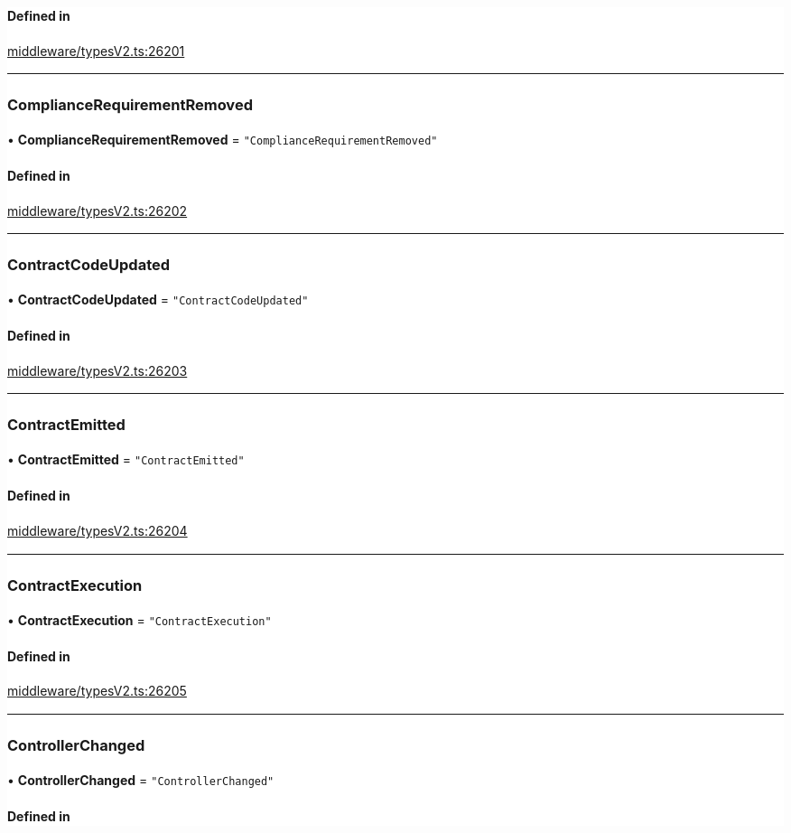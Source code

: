#### Defined in

[middleware/typesV2.ts:26201](https://github.com/PolymeshAssociation/polymesh-sdk/blob/91c2d2d8/src/middleware/typesV2.ts#L26201)

___

### ComplianceRequirementRemoved

• **ComplianceRequirementRemoved** = ``"ComplianceRequirementRemoved"``

#### Defined in

[middleware/typesV2.ts:26202](https://github.com/PolymeshAssociation/polymesh-sdk/blob/91c2d2d8/src/middleware/typesV2.ts#L26202)

___

### ContractCodeUpdated

• **ContractCodeUpdated** = ``"ContractCodeUpdated"``

#### Defined in

[middleware/typesV2.ts:26203](https://github.com/PolymeshAssociation/polymesh-sdk/blob/91c2d2d8/src/middleware/typesV2.ts#L26203)

___

### ContractEmitted

• **ContractEmitted** = ``"ContractEmitted"``

#### Defined in

[middleware/typesV2.ts:26204](https://github.com/PolymeshAssociation/polymesh-sdk/blob/91c2d2d8/src/middleware/typesV2.ts#L26204)

___

### ContractExecution

• **ContractExecution** = ``"ContractExecution"``

#### Defined in

[middleware/typesV2.ts:26205](https://github.com/PolymeshAssociation/polymesh-sdk/blob/91c2d2d8/src/middleware/typesV2.ts#L26205)

___

### ControllerChanged

• **ControllerChanged** = ``"ControllerChanged"``

#### Defined in
